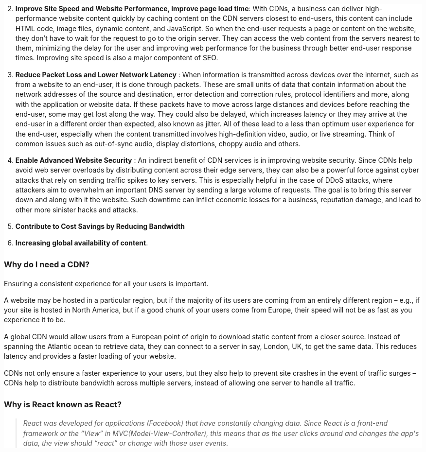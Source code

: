 2. **Improve Site Speed and Website Performance, improve page load time**: With CDNs, a business can deliver high-performance website content quickly by caching content on the CDN servers closest to end-users, this content can include HTML code, image files, dynamic content, and JavaScript. 
So when the end-user requests a page or content on the website, they don’t have to  wait for the request to go to the origin server. They can access the web content from the servers nearest to them, minimizing the delay for the user and improving web performance for the business through better end-user response times.
Improving site speed is also a major compontent of SEO.

3. **Reduce Packet Loss and Lower Network Latency** : When information is transmitted across devices over the internet, such as from a website to an end-user, it is done through packets. These are small units of data that contain information about the network addresses of the source and destination, error detection and correction rules, protocol identifiers and more, along with the application or website data.
If these packets have to move across large distances and devices before reaching the end-user, some may get lost along the way. They could also be delayed, which increases latency or they may arrive at the end-user in a different order than expected, also known as jitter. All of these lead to a less than optimum user experience for the end-user, especially when the content transmitted involves high-definition video, audio, or live streaming. Think of common issues such as out-of-sync audio, display distortions, choppy audio and others.

4. **Enable Advanced Website Security** : An indirect benefit of CDN services is in improving website security. Since CDNs help avoid web server overloads by distributing content across their edge servers, they can also be a powerful force against cyber attacks that rely on sending traffic spikes to key servers.
This is especially helpful in the case of DDoS attacks, where attackers aim to overwhelm an important DNS server by sending a large volume of requests. The goal is to bring this server down and along with it the website. Such downtime can inflict economic losses for a business, reputation damage, and lead to other more sinister hacks and attacks. 

5. **Contribute to Cost Savings by Reducing Bandwidth** 

6. **Increasing global availability of content**.

     
### Why do I need a CDN?

Ensuring a consistent experience for all your users is important.

A website may be hosted in a particular region, but if the majority of its users are coming from an entirely different region – e.g., if your site is hosted in North America, but if a good chunk of your users come from Europe, their speed will not be as fast as you experience it to be.

A global CDN would allow users from a European point of origin to download static content from a closer source. Instead of spanning the Atlantic ocean to retrieve data, they can connect to a server in say, London, UK, to get the same data. This reduces latency and provides a faster loading of your website.

CDNs not only ensure a faster experience to your users, but they also help to prevent site crashes in the event of traffic surges – CDNs help to distribute bandwidth across multiple servers, instead of allowing one server to handle all traffic.

### Why is React known as React?

>*React was developed for applications (Facebook) that have constantly changing data. Since React is a front-end framework or the “View” in MVC(Model-View-Controller), this means that as the user clicks around and changes the app's data, the view should “react” or change with those user events.*
